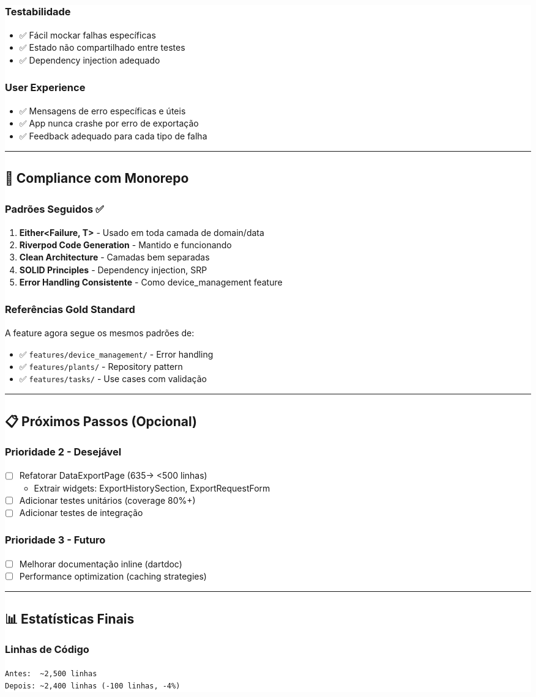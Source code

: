 ### Testabilidade
- ✅ Fácil mockar falhas específicas
- ✅ Estado não compartilhado entre testes
- ✅ Dependency injection adequado

### User Experience
- ✅ Mensagens de erro específicas e úteis
- ✅ App nunca crashe por erro de exportação
- ✅ Feedback adequado para cada tipo de falha

---

## 🎯 Compliance com Monorepo

### Padrões Seguidos ✅

1. **Either<Failure, T>** - Usado em toda camada de domain/data
2. **Riverpod Code Generation** - Mantido e funcionando
3. **Clean Architecture** - Camadas bem separadas
4. **SOLID Principles** - Dependency injection, SRP
5. **Error Handling Consistente** - Como device_management feature

### Referências Gold Standard

A feature agora segue os mesmos padrões de:
- ✅ `features/device_management/` - Error handling
- ✅ `features/plants/` - Repository pattern
- ✅ `features/tasks/` - Use cases com validação

---

## 📋 Próximos Passos (Opcional)

### Prioridade 2 - Desejável
- [ ] Refatorar DataExportPage (635→ <500 linhas)
  - Extrair widgets: ExportHistorySection, ExportRequestForm
- [ ] Adicionar testes unitários (coverage 80%+)
- [ ] Adicionar testes de integração

### Prioridade 3 - Futuro
- [ ] Melhorar documentação inline (dartdoc)
- [ ] Performance optimization (caching strategies)

---

## 📊 Estatísticas Finais

### Linhas de Código
```
Antes:  ~2,500 linhas
Depois: ~2,400 linhas (-100 linhas, -4%)
```

